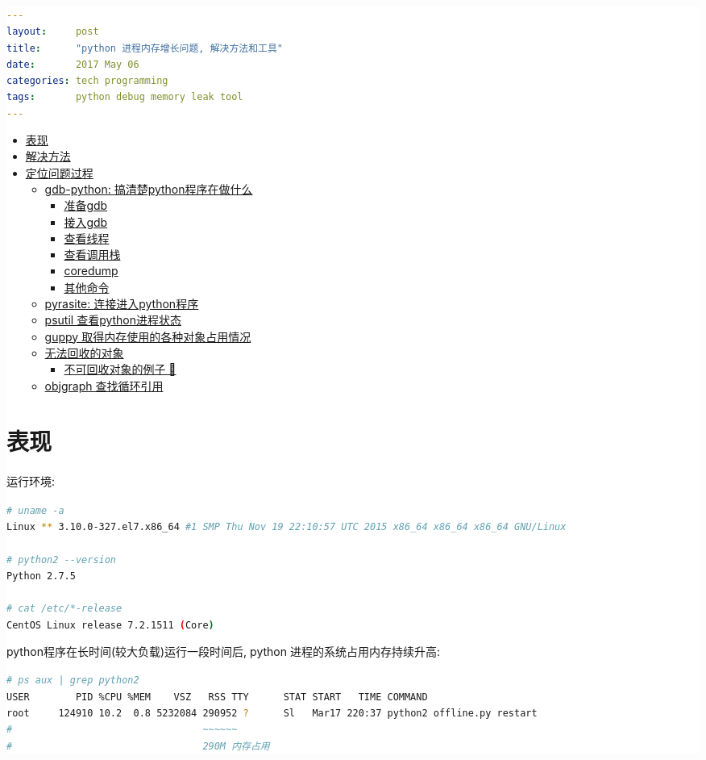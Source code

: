```yaml
---
layout:     post
title:      "python 进程内存增长问题, 解决方法和工具"
date:       2017 May 06
categories: tech programming
tags:       python debug memory leak tool
---
```




- [表现]({{page.url}}#表现)
- [解决方法]({{page.url}}#解决方法)
- [定位问题过程]({{page.url}}#定位问题过程)
    - [gdb-python: 搞清楚python程序在做什么]({{page.url}}#gdb-python-搞清楚python程序在做什么)
        - [准备gdb]({{page.url}}#准备gdb)
        - [接入gdb]({{page.url}}#接入gdb)
        - [查看线程]({{page.url}}#查看线程)
        - [查看调用栈]({{page.url}}#查看调用栈)
        - [coredump]({{page.url}}#coredump)
        - [其他命令]({{page.url}}#其他命令)
    - [pyrasite: 连接进入python程序]({{page.url}}#pyrasite-连接进入python程序)
    - [psutil 查看python进程状态]({{page.url}}#psutil-查看python进程状态)
    - [guppy 取得内存使用的各种对象占用情况]({{page.url}}#guppy-取得内存使用的各种对象占用情况)
    - [无法回收的对象]({{page.url}}#无法回收的对象)
        - [不可回收对象的例子 🌰]({{page.url}}#不可回收对象的例子-)
    - [objgraph 查找循环引用]({{page.url}}#objgraph-查找循环引用)






<a class="md-anchor" name="表现"></a>

# 表现

运行环境:

```sh
# uname -a
Linux ** 3.10.0-327.el7.x86_64 #1 SMP Thu Nov 19 22:10:57 UTC 2015 x86_64 x86_64 x86_64 GNU/Linux

# python2 --version
Python 2.7.5

# cat /etc/*-release
CentOS Linux release 7.2.1511 (Core)
```

python程序在长时间(较大负载)运行一段时间后, python 进程的系统占用内存持续升高:

```sh
# ps aux | grep python2
USER        PID %CPU %MEM    VSZ   RSS TTY      STAT START   TIME COMMAND
root     124910 10.2  0.8 5232084 290952 ?      Sl   Mar17 220:37 python2 offline.py restart
#                                 ~~~~~~
#                                 290M 内存占用
```
